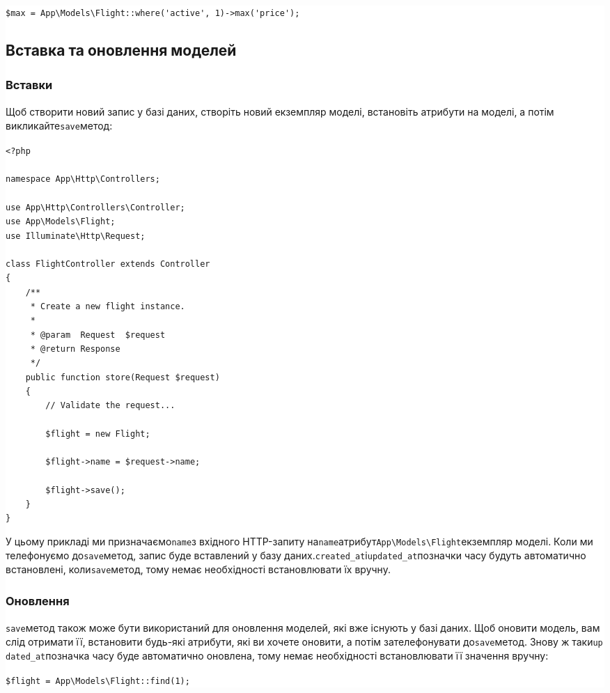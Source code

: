     $max = App\Models\Flight::where('active', 1)->max('price');

<a name="inserting-and-updating-models"></a>

## Вставка та оновлення моделей

<a name="inserts"></a>

### Вставки

Щоб створити новий запис у базі даних, створіть новий екземпляр моделі, встановіть атрибути на моделі, а потім викликайте`save`метод:

    <?php

    namespace App\Http\Controllers;

    use App\Http\Controllers\Controller;
    use App\Models\Flight;
    use Illuminate\Http\Request;

    class FlightController extends Controller
    {
        /**
         * Create a new flight instance.
         *
         * @param  Request  $request
         * @return Response
         */
        public function store(Request $request)
        {
            // Validate the request...

            $flight = new Flight;

            $flight->name = $request->name;

            $flight->save();
        }
    }

У цьому прикладі ми призначаємо`name`з вхідного HTTP-запиту на`name`атрибут`App\Models\Flight`екземпляр моделі. Коли ми телефонуємо до`save`метод, запис буде вставлений у базу даних.`created_at`і`updated_at`позначки часу будуть автоматично встановлені, коли`save`метод, тому немає необхідності встановлювати їх вручну.

<a name="updates"></a>

### Оновлення

`save`метод також може бути використаний для оновлення моделей, які вже існують у базі даних. Щоб оновити модель, вам слід отримати її, встановити будь-які атрибути, які ви хочете оновити, а потім зателефонувати до`save`метод. Знову ж таки`updated_at`позначка часу буде автоматично оновлена, тому немає необхідності встановлювати її значення вручну:

    $flight = App\Models\Flight::find(1);
